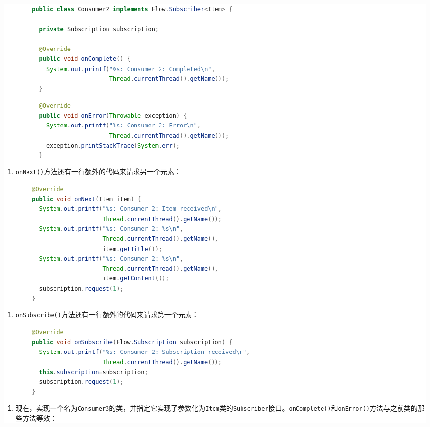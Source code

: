 ```java
        public class Consumer2 implements Flow.Subscriber<Item> { 

          private Subscription subscription; 

          @Override 
          public void onComplete() { 
            System.out.printf("%s: Consumer 2: Completed\n",
                              Thread.currentThread().getName());      
          }

```

```java
          @Override 
          public void onError(Throwable exception) { 
            System.out.printf("%s: Consumer 2: Error\n",
                              Thread.currentThread().getName()); 
            exception.printStackTrace(System.err); 
          }

```

1.  `onNext()`方法还有一行额外的代码来请求另一个元素：

```java
        @Override 
        public void onNext(Item item) { 
          System.out.printf("%s: Consumer 2: Item received\n",
                            Thread.currentThread().getName()); 
          System.out.printf("%s: Consumer 2: %s\n",
                            Thread.currentThread().getName(),
                            item.getTitle()); 
          System.out.printf("%s: Consumer 2: %s\n",
                            Thread.currentThread().getName(),
                            item.getContent()); 
          subscription.request(1); 
        }

```

1.  `onSubscribe()`方法还有一行额外的代码来请求第一个元素：

```java
        @Override 
        public void onSubscribe(Flow.Subscription subscription) { 
          System.out.printf("%s: Consumer 2: Subscription received\n",
                            Thread.currentThread().getName()); 
          this.subscription=subscription; 
          subscription.request(1); 
        }

```

1.  现在，实现一个名为`Consumer3`的类，并指定它实现了参数化为`Item`类的`Subscriber`接口。`onComplete()`和`onError()`方法与之前类的那些方法等效：
